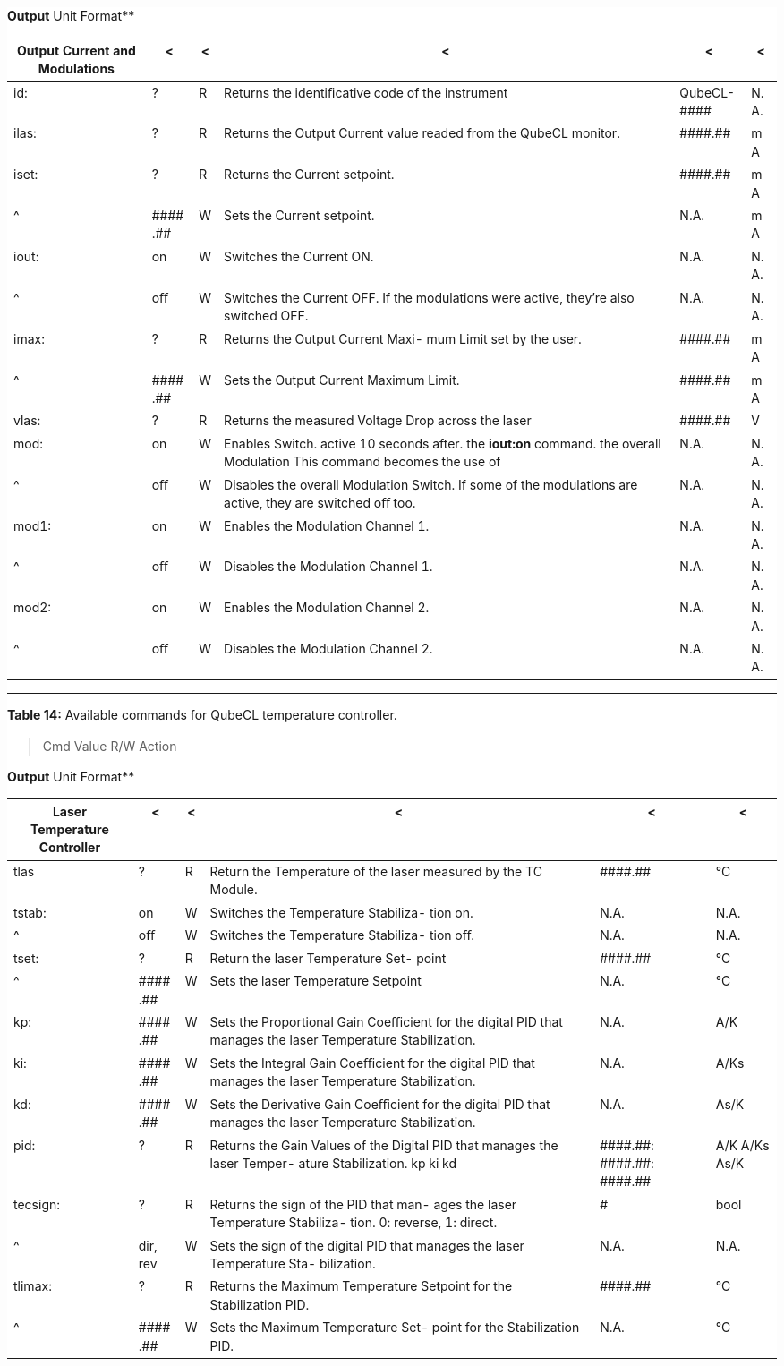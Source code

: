 **Output** Unit Format**

| **Output Current and Modulations** |<|<|<|<|<|  
|---|---|---|---|---|---|  
| id: | ? | R | Returns the identiﬁcative code of the instrument | QubeCL- \#\#\#\# | N.A. |  
| ilas: | ? | R | Returns the Output Current value readed from the QubeCL monitor. | \#\#\#\#.\#\# | mA |  
| iset: | ? | R | Returns the Current setpoint. | \#\#\#\#.\#\# | mA |  
|^| \#\#\#\#.\#\# | W | Sets the Current setpoint. | N.A. | mA |  
| iout: | on | W | Switches the Current ON. | N.A. | N.A. |  
|^| oﬀ | W | Switches the Current OFF. If the modulations were active, they’re also switched OFF. | N.A. | N.A. |  
| imax: | ? | R | Returns the Output Current Maxi- mum Limit set by the user. | \#\#\#\#.\#\# | mA |  
|^| \#\#\#\#.\#\# | W | Sets the Output Current Maximum Limit. | \#\#\#\#.\#\# | mA |  
| vlas: | ? | R | Returns the measured Voltage Drop across the laser | \#\#\#\#.\#\# | V |  
| mod: | on | W | Enables  Switch.  active 10 seconds after. the **iout:on** command. the overall Modulation This command becomes the use of | N.A. | N.A. |  
|^| oﬀ | W | Disables the overall Modulation Switch. If some of the modulations are active, they are switched oﬀ too. | N.A. | N.A. |  
| mod1: | on | W | Enables the Modulation Channel 1. | N.A. | N.A. |  
|^| oﬀ | W | Disables the Modulation Channel 1. | N.A. | N.A. |  
| mod2: | on | W | Enables the Modulation Channel 2. | N.A. | N.A. |  
|^| oﬀ | W | Disables the Modulation Channel 2. | N.A. | N.A. |  


  


---



**Table 14:** Available commands for QubeCL temperature controller.

> Cmd Value R/W Action

**Output** Unit Format**

| **Laser Temperature Controller** |<|<|<|<|<|  
|---|---|---|---|---|---|  
| tlas | ? | R | Return the Temperature of the laser measured by the TC Module. | \#\#\#\#.\#\# | °C |  
| tstab: | on | W | Switches the Temperature Stabiliza- tion on. | N.A. | N.A. |  
|^| oﬀ | W | Switches the Temperature Stabiliza- tion oﬀ. | N.A. | N.A. |  
| tset: | ? | R | Return the laser Temperature Set- point | \#\#\#\#.\#\# | °C |  
|^| \#\#\#\#.\#\# | W | Sets the laser Temperature Setpoint | N.A. | °C |  
| kp: | \#\#\#\#.\#\# | W | Sets the Proportional Gain Coeﬃcient for the digital PID that manages the laser Temperature Stabilization. | N.A. | A/K |  
| ki: | \#\#\#\#.\#\# | W | Sets the Integral Gain Coeﬃcient for the digital PID that manages the laser Temperature Stabilization. | N.A. | A/Ks |  
| kd: | \#\#\#\#.\#\# | W | Sets the Derivative Gain Coeﬃcient for the digital PID that manages the laser Temperature Stabilization. | N.A. | As/K |  
| pid: | ? | R | Returns the Gain Values of the Digital PID that manages the laser Temper- ature Stabilization.  kp  ki  kd | \#\#\#\#.\#\#: \#\#\#\#.\#\#: \#\#\#\#.\#\# | A/K A/Ks As/K |  
| tecsign: | ? | R | Returns the sign of the PID that man- ages the laser Temperature Stabiliza- tion. 0: reverse, 1: direct. | \# | bool |  
|^| dir, rev | W | Sets the sign of the digital PID that manages the laser Temperature Sta- bilization. | N.A. | N.A. |  
| tlimax: | ? | R | Returns the Maximum Temperature Setpoint for the Stabilization PID. | \#\#\#\#.\#\# | °C |  
|^| \#\#\#\#.\#\# | W | Sets the Maximum Temperature Set- point for the Stabilization PID. | N.A. | °C |  